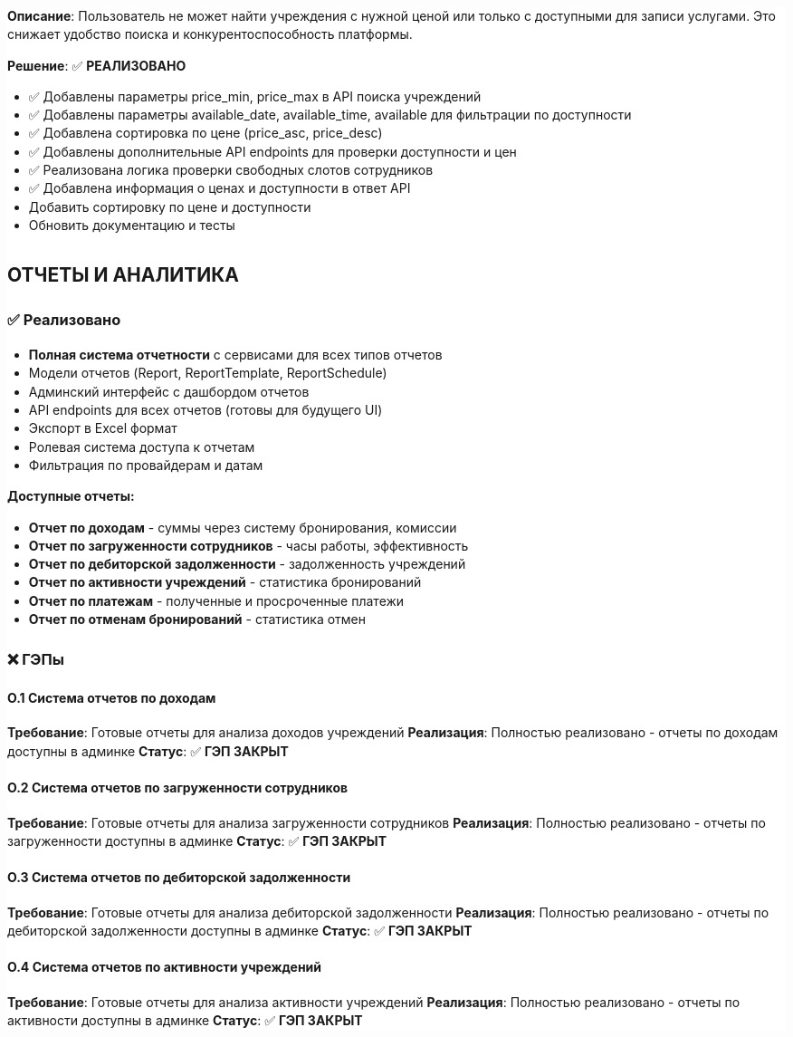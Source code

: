 **Описание**: Пользователь не может найти учреждения с нужной ценой или только с доступными для записи услугами. Это снижает удобство поиска и конкурентоспособность платформы.

**Решение**: ✅ **РЕАЛИЗОВАНО**
- ✅ Добавлены параметры price_min, price_max в API поиска учреждений
- ✅ Добавлены параметры available_date, available_time, available для фильтрации по доступности
- ✅ Добавлена сортировка по цене (price_asc, price_desc)
- ✅ Добавлены дополнительные API endpoints для проверки доступности и цен
- ✅ Реализована логика проверки свободных слотов сотрудников
- ✅ Добавлена информация о ценах и доступности в ответ API
- Добавить сортировку по цене и доступности
- Обновить документацию и тесты

## ОТЧЕТЫ И АНАЛИТИКА

### ✅ Реализовано
- **Полная система отчетности** с сервисами для всех типов отчетов
- Модели отчетов (Report, ReportTemplate, ReportSchedule)
- Админский интерфейс с дашбордом отчетов
- API endpoints для всех отчетов (готовы для будущего UI)
- Экспорт в Excel формат
- Ролевая система доступа к отчетам
- Фильтрация по провайдерам и датам

**Доступные отчеты:**
- **Отчет по доходам** - суммы через систему бронирования, комиссии
- **Отчет по загруженности сотрудников** - часы работы, эффективность
- **Отчет по дебиторской задолженности** - задолженность учреждений
- **Отчет по активности учреждений** - статистика бронирований
- **Отчет по платежам** - полученные и просроченные платежи
- **Отчет по отменам бронирований** - статистика отмен

### ❌ ГЭПы

#### О.1 Система отчетов по доходам
**Требование**: Готовые отчеты для анализа доходов учреждений
**Реализация**: Полностью реализовано - отчеты по доходам доступны в админке
**Статус**: ✅ **ГЭП ЗАКРЫТ**

#### О.2 Система отчетов по загруженности сотрудников
**Требование**: Готовые отчеты для анализа загруженности сотрудников
**Реализация**: Полностью реализовано - отчеты по загруженности доступны в админке
**Статус**: ✅ **ГЭП ЗАКРЫТ**

#### О.3 Система отчетов по дебиторской задолженности
**Требование**: Готовые отчеты для анализа дебиторской задолженности
**Реализация**: Полностью реализовано - отчеты по дебиторской задолженности доступны в админке
**Статус**: ✅ **ГЭП ЗАКРЫТ**

#### О.4 Система отчетов по активности учреждений
**Требование**: Готовые отчеты для анализа активности учреждений
**Реализация**: Полностью реализовано - отчеты по активности доступны в админке
**Статус**: ✅ **ГЭП ЗАКРЫТ**
